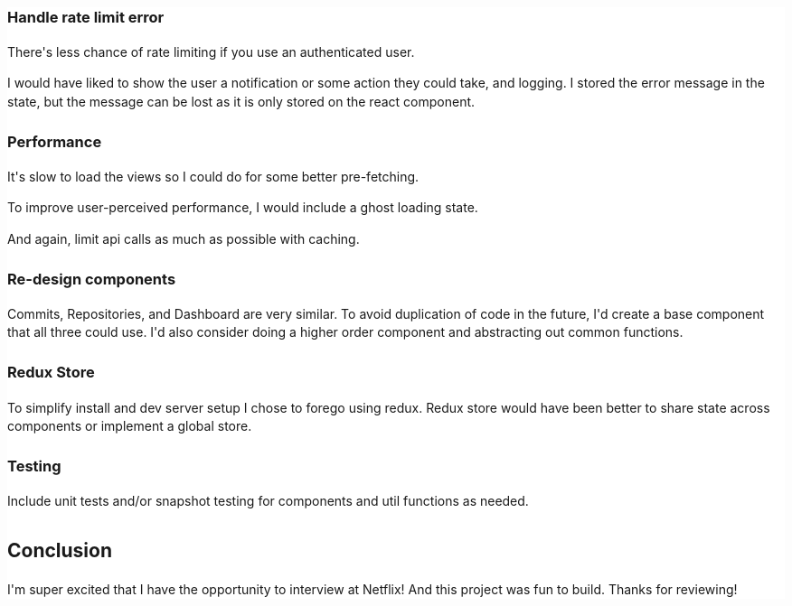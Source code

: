 ### Handle rate limit error

There's less chance of rate limiting if you use an authenticated user.

I would have liked to show the user a notification or some action they could take, and logging. I stored the error message in the state, but the message can be lost as it is only stored on the react component.

### Performance

It's slow to load the views so I could do for some better pre-fetching.

To improve user-perceived performance, I would include a ghost loading state.

And again, limit api calls as much as possible with caching.

### Re-design components

Commits, Repositories, and Dashboard are very similar. To avoid duplication of code in the future, I'd create a base component that all three could use. I'd also consider doing a higher order component and abstracting out common functions.

### Redux Store

To simplify install and dev server setup I chose to forego using redux. Redux store would have been better to share state across components or implement a global store.

### Testing

Include unit tests and/or snapshot testing for components and util functions as needed.

## Conclusion

I'm super excited that I have the opportunity to interview at Netflix! And this project was fun to build. Thanks for reviewing!
